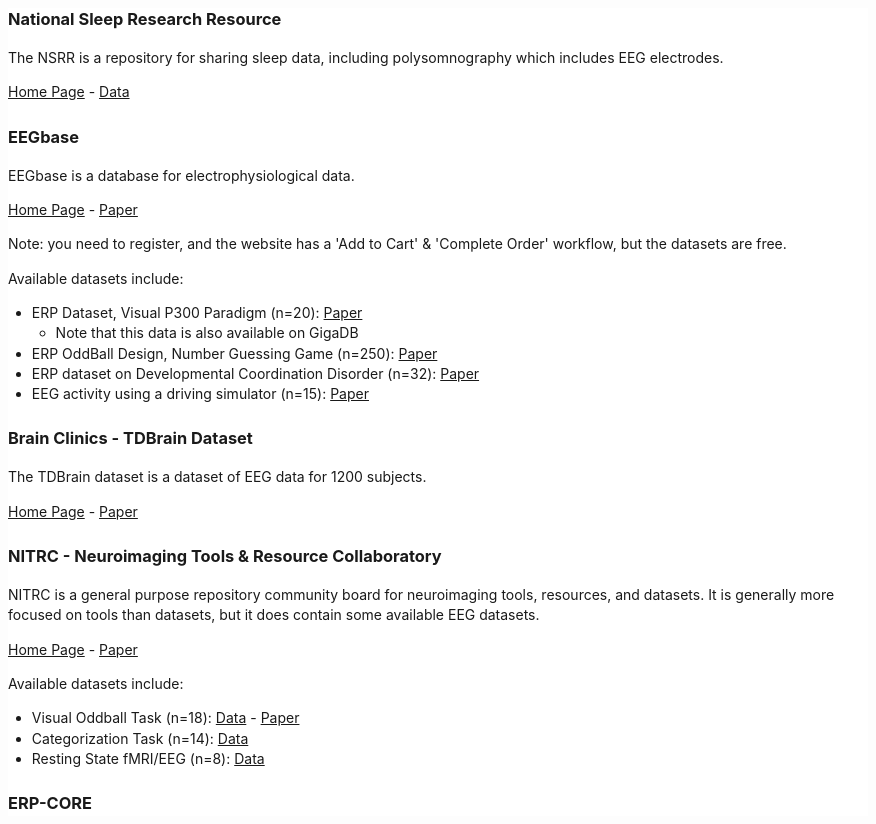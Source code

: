 ### National Sleep Research Resource

The NSRR is a repository for sharing sleep data, including polysomnography which includes EEG electrodes.

[Home Page](https://www.sleepdata.org/) -
[Data](https://www.sleepdata.org/datasets)

### EEGbase

EEGbase is a database for electrophysiological data.

[Home Page](https://eegdatabase.kiv.zcu.cz/) -
[Paper](https://doi.org/10.14311/NNW.2012.22.016)

Note: you need to register, and the website has a 'Add to Cart' & 'Complete Order' workflow, but the datasets are free.

Available datasets include:
- ERP Dataset, Visual P300 Paradigm (n=20):
[Paper](https://doi.org/10.1186/2047-217X-3-35)
  - Note that this data is also available on GigaDB
- ERP OddBall Design, Number Guessing Game  (n=250):
[Paper](https://doi.org/10.1038/sdata.2016.121)
- ERP dataset on Developmental Coordination Disorder (n=32):
[Paper](https://doi.org/10.1093/gigascience/gix002)
- EEG activity using a driving simulator (n=15):
[Paper](https://doi.org/10.5220/0006249504410450)

### Brain Clinics - TDBrain Dataset

The TDBrain dataset is a dataset of EEG data for 1200 subjects.

[Home Page](https://brainclinics.com/resources/) -
[Paper](https://doi.org/10.1038/s41597-022-01409-z)

### NITRC - Neuroimaging Tools & Resource Collaboratory

NITRC is a general purpose repository community board for neuroimaging tools, resources, and datasets. It is generally more focused on tools than datasets, but it does contain some available EEG datasets.

[Home Page](https://www.nitrc.org/) -
[Paper](https://doi.org/10.1016/j.neuroimage.2015.05.074)

Available datasets include:
- Visual Oddball Task (n=18):
[Data](https://www.nitrc.org/projects/vep_eeg_raw) -
[Paper](https://doi.org/10.1016/j.dib.2017.11.032)
- Categorization Task (n=14):
[Data](https://www.nitrc.org/projects/eegdataanimal)
- Resting State fMRI/EEG (n=8):
[Data](https://www.nitrc.org/projects/cwleegfmri_data)

### ERP-CORE
